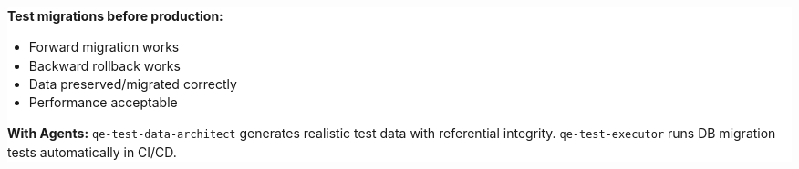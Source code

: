 **Test migrations before production:**
- Forward migration works
- Backward rollback works
- Data preserved/migrated correctly
- Performance acceptable

**With Agents:** `qe-test-data-architect` generates realistic test data with referential integrity. `qe-test-executor` runs DB migration tests automatically in CI/CD.

